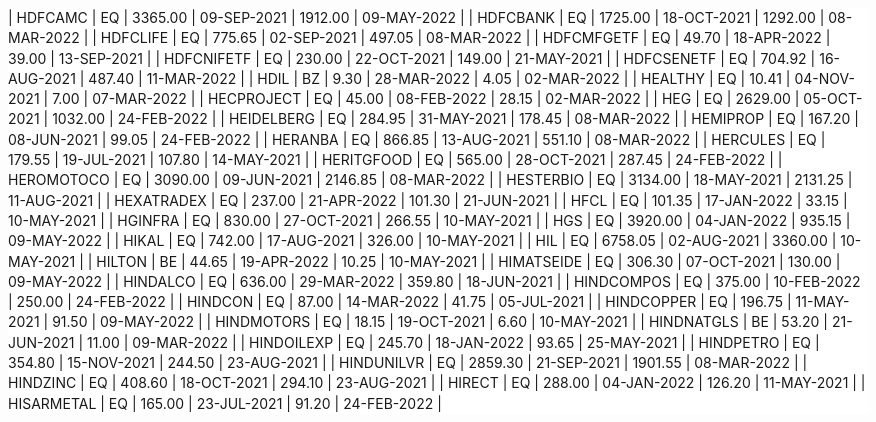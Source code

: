 | HDFCAMC | EQ | 3365.00 | 09-SEP-2021 | 1912.00 | 09-MAY-2022 |
| HDFCBANK | EQ | 1725.00 | 18-OCT-2021 | 1292.00 | 08-MAR-2022 |
| HDFCLIFE | EQ | 775.65 | 02-SEP-2021 | 497.05 | 08-MAR-2022 |
| HDFCMFGETF | EQ | 49.70 | 18-APR-2022 | 39.00 | 13-SEP-2021 |
| HDFCNIFETF | EQ | 230.00 | 22-OCT-2021 | 149.00 | 21-MAY-2021 |
| HDFCSENETF | EQ | 704.92 | 16-AUG-2021 | 487.40 | 11-MAR-2022 |
| HDIL | BZ | 9.30 | 28-MAR-2022 | 4.05 | 02-MAR-2022 |
| HEALTHY | EQ | 10.41 | 04-NOV-2021 | 7.00 | 07-MAR-2022 |
| HECPROJECT | EQ | 45.00 | 08-FEB-2022 | 28.15 | 02-MAR-2022 |
| HEG | EQ | 2629.00 | 05-OCT-2021 | 1032.00 | 24-FEB-2022 |
| HEIDELBERG | EQ | 284.95 | 31-MAY-2021 | 178.45 | 08-MAR-2022 |
| HEMIPROP | EQ | 167.20 | 08-JUN-2021 | 99.05 | 24-FEB-2022 |
| HERANBA | EQ | 866.85 | 13-AUG-2021 | 551.10 | 08-MAR-2022 |
| HERCULES | EQ | 179.55 | 19-JUL-2021 | 107.80 | 14-MAY-2021 |
| HERITGFOOD | EQ | 565.00 | 28-OCT-2021 | 287.45 | 24-FEB-2022 |
| HEROMOTOCO | EQ | 3090.00 | 09-JUN-2021 | 2146.85 | 08-MAR-2022 |
| HESTERBIO | EQ | 3134.00 | 18-MAY-2021 | 2131.25 | 11-AUG-2021 |
| HEXATRADEX | EQ | 237.00 | 21-APR-2022 | 101.30 | 21-JUN-2021 |
| HFCL | EQ | 101.35 | 17-JAN-2022 | 33.15 | 10-MAY-2021 |
| HGINFRA | EQ | 830.00 | 27-OCT-2021 | 266.55 | 10-MAY-2021 |
| HGS | EQ | 3920.00 | 04-JAN-2022 | 935.15 | 09-MAY-2022 |
| HIKAL | EQ | 742.00 | 17-AUG-2021 | 326.00 | 10-MAY-2021 |
| HIL | EQ | 6758.05 | 02-AUG-2021 | 3360.00 | 10-MAY-2021 |
| HILTON | BE | 44.65 | 19-APR-2022 | 10.25 | 10-MAY-2021 |
| HIMATSEIDE | EQ | 306.30 | 07-OCT-2021 | 130.00 | 09-MAY-2022 |
| HINDALCO | EQ | 636.00 | 29-MAR-2022 | 359.80 | 18-JUN-2021 |
| HINDCOMPOS | EQ | 375.00 | 10-FEB-2022 | 250.00 | 24-FEB-2022 |
| HINDCON | EQ | 87.00 | 14-MAR-2022 | 41.75 | 05-JUL-2021 |
| HINDCOPPER | EQ | 196.75 | 11-MAY-2021 | 91.50 | 09-MAY-2022 |
| HINDMOTORS | EQ | 18.15 | 19-OCT-2021 | 6.60 | 10-MAY-2021 |
| HINDNATGLS | BE | 53.20 | 21-JUN-2021 | 11.00 | 09-MAR-2022 |
| HINDOILEXP | EQ | 245.70 | 18-JAN-2022 | 93.65 | 25-MAY-2021 |
| HINDPETRO | EQ | 354.80 | 15-NOV-2021 | 244.50 | 23-AUG-2021 |
| HINDUNILVR | EQ | 2859.30 | 21-SEP-2021 | 1901.55 | 08-MAR-2022 |
| HINDZINC | EQ | 408.60 | 18-OCT-2021 | 294.10 | 23-AUG-2021 |
| HIRECT | EQ | 288.00 | 04-JAN-2022 | 126.20 | 11-MAY-2021 |
| HISARMETAL | EQ | 165.00 | 23-JUL-2021 | 91.20 | 24-FEB-2022 |